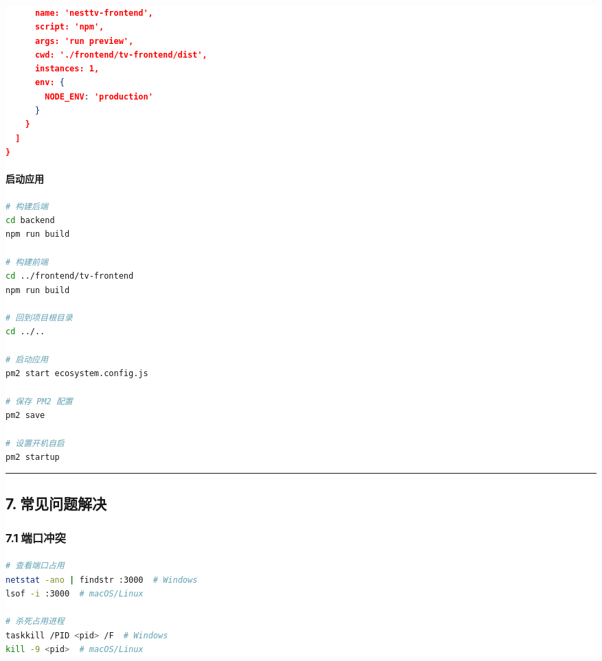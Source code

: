 ```json
      name: 'nesttv-frontend',
      script: 'npm',
      args: 'run preview',
      cwd: './frontend/tv-frontend/dist',
      instances: 1,
      env: {
        NODE_ENV: 'production'
      }
    }
  ]
}
```

#### 启动应用
```bash
# 构建后端
cd backend
npm run build

# 构建前端
cd ../frontend/tv-frontend
npm run build

# 回到项目根目录
cd ../..

# 启动应用
pm2 start ecosystem.config.js

# 保存 PM2 配置
pm2 save

# 设置开机自启
pm2 startup
```

---

## 7. 常见问题解决

### 7.1 端口冲突
```bash
# 查看端口占用
netstat -ano | findstr :3000  # Windows
lsof -i :3000  # macOS/Linux

# 杀死占用进程
taskkill /PID <pid> /F  # Windows
kill -9 <pid>  # macOS/Linux
```
